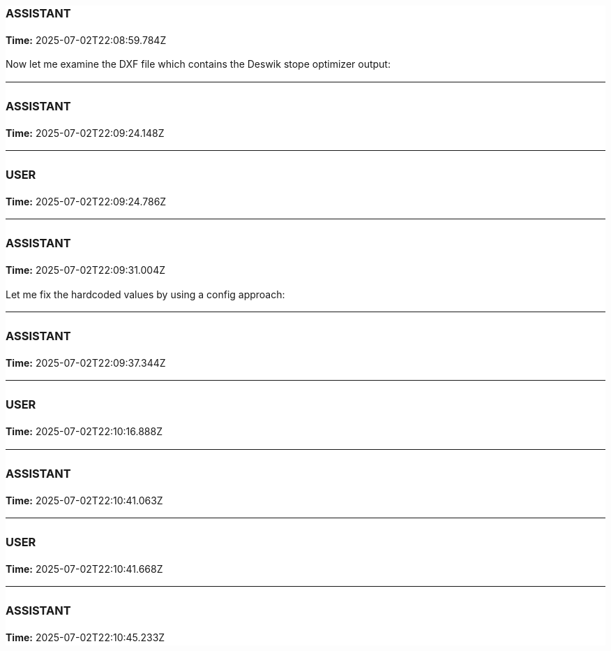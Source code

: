 ### ASSISTANT
**Time:** 2025-07-02T22:08:59.784Z

Now let me examine the DXF file which contains the Deswik stope optimizer output:

---

### ASSISTANT
**Time:** 2025-07-02T22:09:24.148Z



---

### USER
**Time:** 2025-07-02T22:09:24.786Z



---

### ASSISTANT
**Time:** 2025-07-02T22:09:31.004Z

Let me fix the hardcoded values by using a config approach:

---

### ASSISTANT
**Time:** 2025-07-02T22:09:37.344Z



---

### USER
**Time:** 2025-07-02T22:10:16.888Z



---

### ASSISTANT
**Time:** 2025-07-02T22:10:41.063Z



---

### USER
**Time:** 2025-07-02T22:10:41.668Z



---

### ASSISTANT
**Time:** 2025-07-02T22:10:45.233Z
